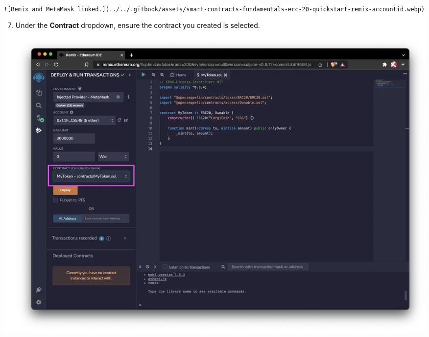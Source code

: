     ![Remix and MetaMask linked.](../../.gitbook/assets/smart-contracts-fundamentals-erc-20-quickstart-remix-accountid.webp)
7.  Under the **Contract** dropdown, ensure the contract you created is selected.

    ![Select contract in Remix.](../../.gitbook/assets/smart-contracts-fundamentals-erc-20-quickstart-remix-deploy-select.webp)
